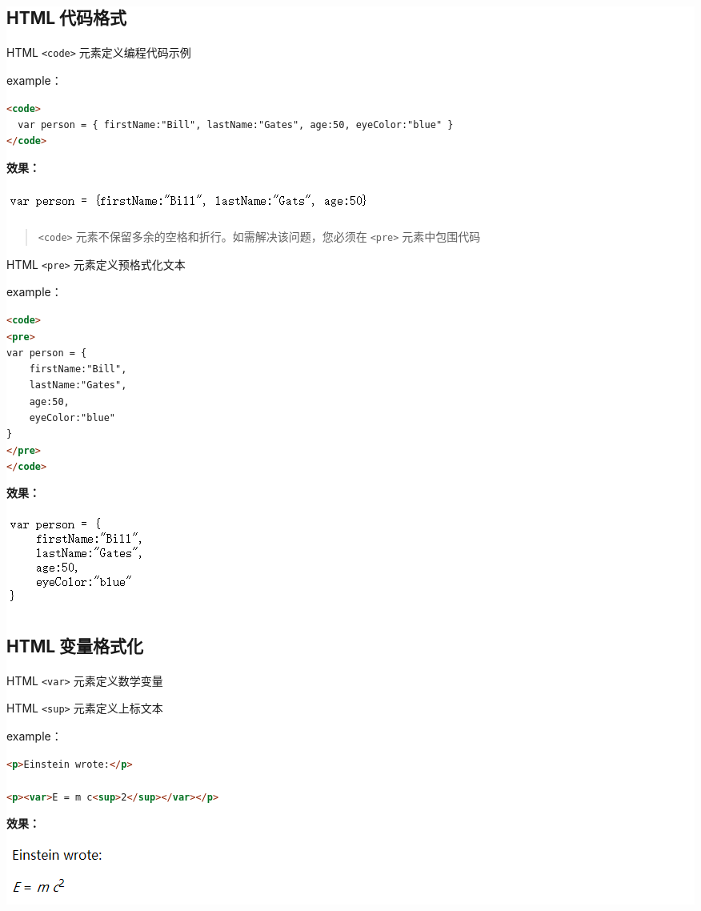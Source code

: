 ## HTML 代码格式

HTML `<code>` 元素定义编程代码示例

example：

```html
<code>
  var person = { firstName:"Bill", lastName:"Gates", age:50, eyeColor:"blue" }
</code>
```

**效果：**

![HTML_代码格式01](images/HTML_代码格式01.jpg)

> `<code>` 元素不保留多余的空格和折行。如需解决该问题，您必须在 `<pre>` 元素中包围代码

HTML `<pre>` 元素定义预格式化文本

example：

```html
<code>
<pre>
var person = {
    firstName:"Bill",
    lastName:"Gates",
    age:50,
    eyeColor:"blue"
}
</pre>
</code>
```

**效果：**

![HTML_代码格式02](images/HTML_代码格式02.jpg)

## HTML 变量格式化

HTML `<var>` 元素定义数学变量

HTML `<sup>` 元素定义上标文本

example：

```html
<p>Einstein wrote:</p>

<p><var>E = m c<sup>2</sup></var></p>
```

**效果：**

![HTML_变量格式化](images/HTML_变量格式化.jpg)

